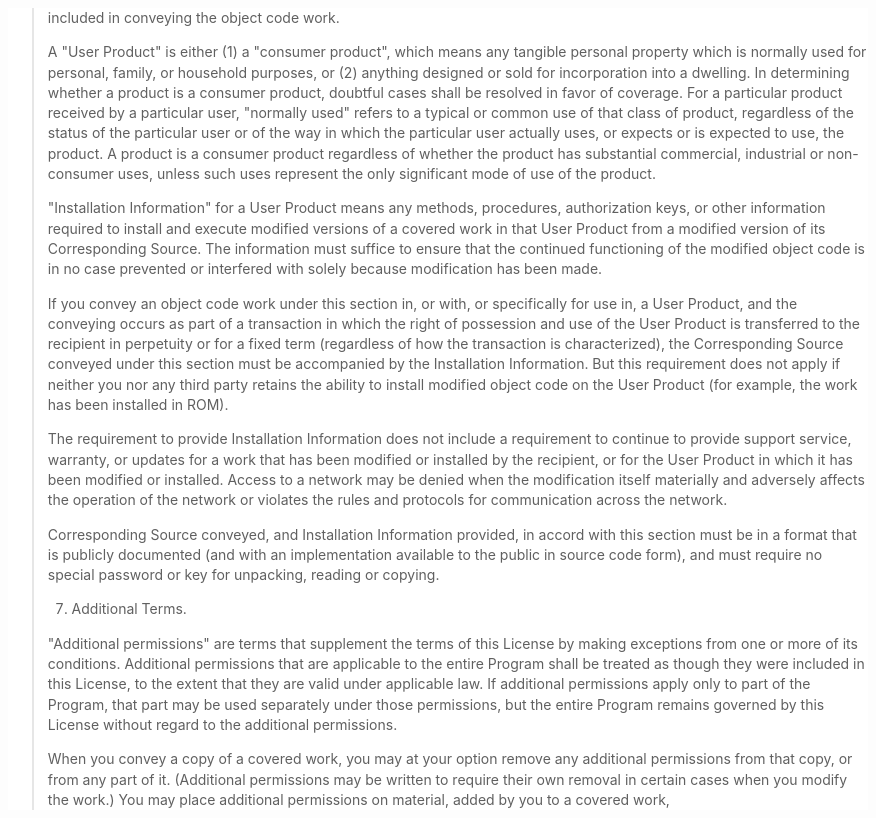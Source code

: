 > included in conveying the object code work.
> 
>   A "User Product" is either (1) a "consumer product", which means any
> tangible personal property which is normally used for personal, family,
> or household purposes, or (2) anything designed or sold for incorporation
> into a dwelling.  In determining whether a product is a consumer product,
> doubtful cases shall be resolved in favor of coverage.  For a particular
> product received by a particular user, "normally used" refers to a
> typical or common use of that class of product, regardless of the status
> of the particular user or of the way in which the particular user
> actually uses, or expects or is expected to use, the product.  A product
> is a consumer product regardless of whether the product has substantial
> commercial, industrial or non-consumer uses, unless such uses represent
> the only significant mode of use of the product.
> 
>   "Installation Information" for a User Product means any methods,
> procedures, authorization keys, or other information required to install
> and execute modified versions of a covered work in that User Product from
> a modified version of its Corresponding Source.  The information must
> suffice to ensure that the continued functioning of the modified object
> code is in no case prevented or interfered with solely because
> modification has been made.
> 
>   If you convey an object code work under this section in, or with, or
> specifically for use in, a User Product, and the conveying occurs as
> part of a transaction in which the right of possession and use of the
> User Product is transferred to the recipient in perpetuity or for a
> fixed term (regardless of how the transaction is characterized), the
> Corresponding Source conveyed under this section must be accompanied
> by the Installation Information.  But this requirement does not apply
> if neither you nor any third party retains the ability to install
> modified object code on the User Product (for example, the work has
> been installed in ROM).
> 
>   The requirement to provide Installation Information does not include a
> requirement to continue to provide support service, warranty, or updates
> for a work that has been modified or installed by the recipient, or for
> the User Product in which it has been modified or installed.  Access to a
> network may be denied when the modification itself materially and
> adversely affects the operation of the network or violates the rules and
> protocols for communication across the network.
> 
>   Corresponding Source conveyed, and Installation Information provided,
> in accord with this section must be in a format that is publicly
> documented (and with an implementation available to the public in
> source code form), and must require no special password or key for
> unpacking, reading or copying.
> 
>   7. Additional Terms.
> 
>   "Additional permissions" are terms that supplement the terms of this
> License by making exceptions from one or more of its conditions.
> Additional permissions that are applicable to the entire Program shall
> be treated as though they were included in this License, to the extent
> that they are valid under applicable law.  If additional permissions
> apply only to part of the Program, that part may be used separately
> under those permissions, but the entire Program remains governed by
> this License without regard to the additional permissions.
> 
>   When you convey a copy of a covered work, you may at your option
> remove any additional permissions from that copy, or from any part of
> it.  (Additional permissions may be written to require their own
> removal in certain cases when you modify the work.)  You may place
> additional permissions on material, added by you to a covered work,
